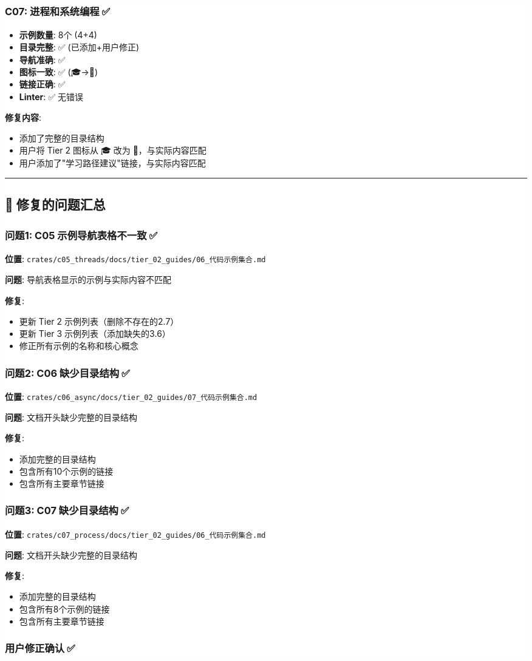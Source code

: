 ### C07: 进程和系统编程 ✅

- **示例数量**: 8个 (4+4)
- **目录完整**: ✅ (已添加+用户修正)
- **导航准确**: ✅
- **图标一致**: ✅ (🎓→🚀)
- **链接正确**: ✅
- **Linter**: ✅ 无错误

**修复内容**:

- 添加了完整的目录结构
- 用户将 Tier 2 图标从 🎓 改为 🚀，与实际内容匹配
- 用户添加了"学习路径建议"链接，与实际内容匹配

---

## 🔧 修复的问题汇总

### 问题1: C05 示例导航表格不一致 ✅

**位置**: `crates/c05_threads/docs/tier_02_guides/06_代码示例集合.md`

**问题**: 导航表格显示的示例与实际内容不匹配

**修复**:

- 更新 Tier 2 示例列表（删除不存在的2.7）
- 更新 Tier 3 示例列表（添加缺失的3.6）
- 修正所有示例的名称和核心概念

### 问题2: C06 缺少目录结构 ✅

**位置**: `crates/c06_async/docs/tier_02_guides/07_代码示例集合.md`

**问题**: 文档开头缺少完整的目录结构

**修复**:

- 添加完整的目录结构
- 包含所有10个示例的链接
- 包含所有主要章节链接

### 问题3: C07 缺少目录结构 ✅

**位置**: `crates/c07_process/docs/tier_02_guides/06_代码示例集合.md`

**问题**: 文档开头缺少完整的目录结构

**修复**:

- 添加完整的目录结构
- 包含所有8个示例的链接
- 包含所有主要章节链接

### 用户修正确认 ✅
